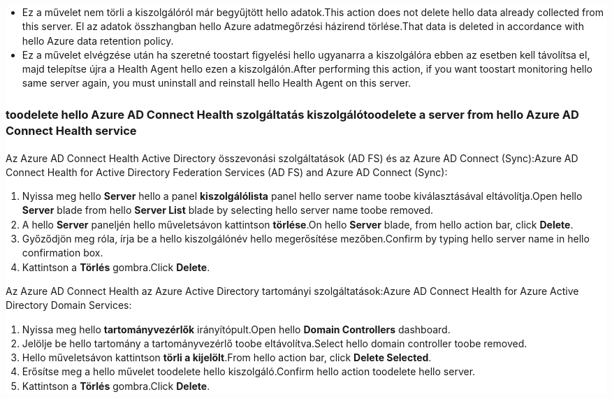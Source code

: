 * <span data-ttu-id="eeca0-128">Ez a művelet nem törli a kiszolgálóról már begyűjtött hello adatok.</span><span class="sxs-lookup"><span data-stu-id="eeca0-128">This action does not delete hello data already collected from this server.</span></span> <span data-ttu-id="eeca0-129">El az adatok összhangban hello Azure adatmegőrzési házirend törlése.</span><span class="sxs-lookup"><span data-stu-id="eeca0-129">That data is deleted in accordance with hello Azure data retention policy.</span></span>
* <span data-ttu-id="eeca0-130">Ez a művelet elvégzése után ha szeretné toostart figyelési hello ugyanarra a kiszolgálóra ebben az esetben kell távolítsa el, majd telepítse újra a Health Agent hello ezen a kiszolgálón.</span><span class="sxs-lookup"><span data-stu-id="eeca0-130">After performing this action, if you want toostart monitoring hello same server again, you must uninstall and reinstall hello Health Agent on this server.</span></span>

### <a name="toodelete-a-server-from-hello-azure-ad-connect-health-service"></a><span data-ttu-id="eeca0-131">toodelete hello Azure AD Connect Health szolgáltatás kiszolgáló</span><span class="sxs-lookup"><span data-stu-id="eeca0-131">toodelete a server from hello Azure AD Connect Health service</span></span>
<span data-ttu-id="eeca0-132">Az Azure AD Connect Health Active Directory összevonási szolgáltatások (AD FS) és az Azure AD Connect (Sync):</span><span class="sxs-lookup"><span data-stu-id="eeca0-132">Azure AD Connect Health for Active Directory Federation Services (AD FS) and Azure AD Connect (Sync):</span></span>

1. <span data-ttu-id="eeca0-133">Nyissa meg hello **Server** hello a panel **kiszolgálólista** panel hello server name toobe kiválasztásával eltávolítja.</span><span class="sxs-lookup"><span data-stu-id="eeca0-133">Open hello **Server** blade from hello **Server List** blade by selecting hello server name toobe removed.</span></span>
2. <span data-ttu-id="eeca0-134">A hello **Server** paneljén hello műveletsávon kattintson **törlése**.</span><span class="sxs-lookup"><span data-stu-id="eeca0-134">On hello **Server** blade, from hello action bar, click **Delete**.</span></span>
3. <span data-ttu-id="eeca0-135">Győződjön meg róla, írja be a hello kiszolgálónév hello megerősítése mezőben.</span><span class="sxs-lookup"><span data-stu-id="eeca0-135">Confirm by typing hello server name in hello confirmation box.</span></span>
4. <span data-ttu-id="eeca0-136">Kattintson a **Törlés** gombra.</span><span class="sxs-lookup"><span data-stu-id="eeca0-136">Click **Delete**.</span></span>

<span data-ttu-id="eeca0-137">Az Azure AD Connect Health az Azure Active Directory tartományi szolgáltatások:</span><span class="sxs-lookup"><span data-stu-id="eeca0-137">Azure AD Connect Health for Azure Active Directory Domain Services:</span></span>

1. <span data-ttu-id="eeca0-138">Nyissa meg hello **tartományvezérlők** irányítópult.</span><span class="sxs-lookup"><span data-stu-id="eeca0-138">Open hello **Domain Controllers** dashboard.</span></span>
2. <span data-ttu-id="eeca0-139">Jelölje be hello tartomány a tartományvezérlő toobe eltávolítva.</span><span class="sxs-lookup"><span data-stu-id="eeca0-139">Select hello domain controller toobe removed.</span></span>
3. <span data-ttu-id="eeca0-140">Hello műveletsávon kattintson **törli a kijelölt**.</span><span class="sxs-lookup"><span data-stu-id="eeca0-140">From hello action bar, click **Delete Selected**.</span></span>
4. <span data-ttu-id="eeca0-141">Erősítse meg a hello művelet toodelete hello kiszolgáló.</span><span class="sxs-lookup"><span data-stu-id="eeca0-141">Confirm hello action toodelete hello server.</span></span>
5. <span data-ttu-id="eeca0-142">Kattintson a **Törlés** gombra.</span><span class="sxs-lookup"><span data-stu-id="eeca0-142">Click **Delete**.</span></span>
